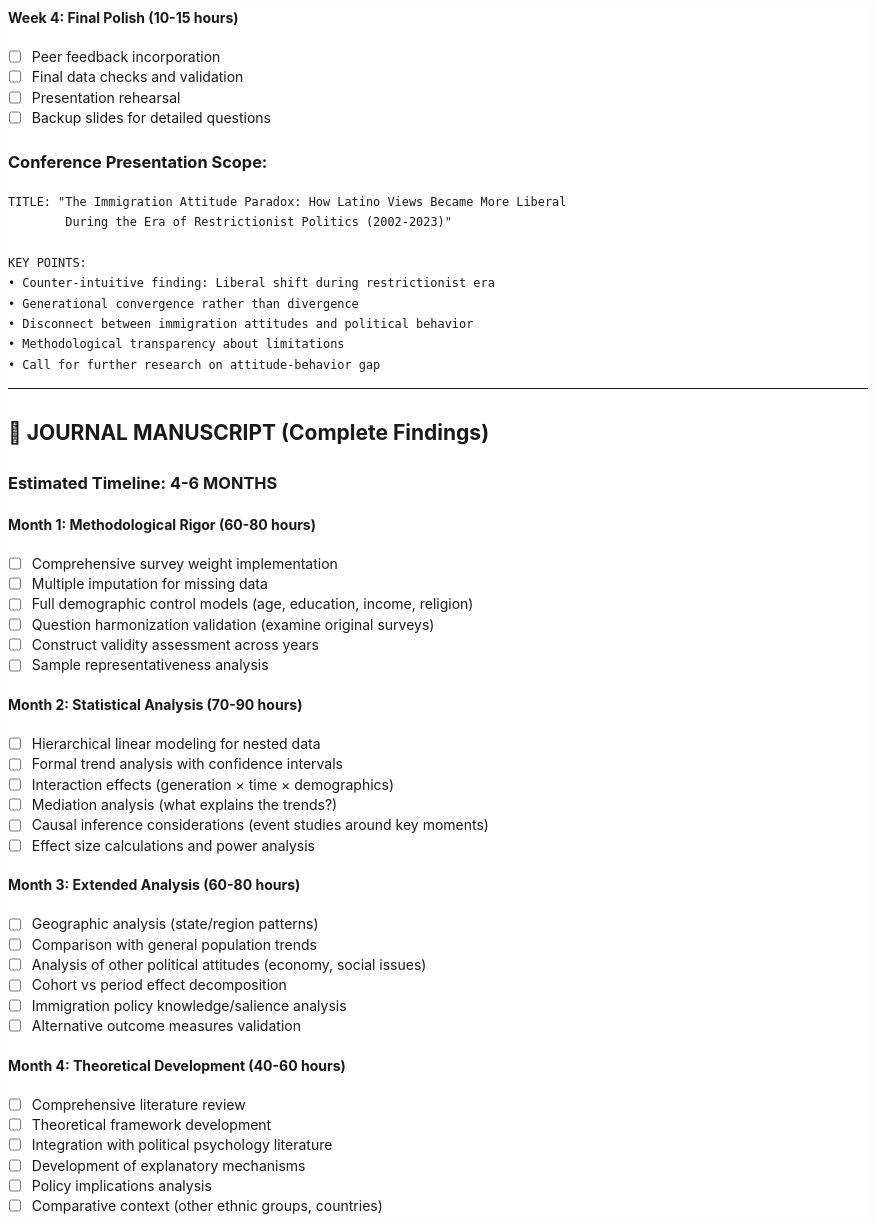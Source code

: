 #### **Week 4: Final Polish (10-15 hours)**
- [ ] Peer feedback incorporation
- [ ] Final data checks and validation
- [ ] Presentation rehearsal
- [ ] Backup slides for detailed questions

### **Conference Presentation Scope:**
```
TITLE: "The Immigration Attitude Paradox: How Latino Views Became More Liberal 
        During the Era of Restrictionist Politics (2002-2023)"

KEY POINTS:
• Counter-intuitive finding: Liberal shift during restrictionist era
• Generational convergence rather than divergence  
• Disconnect between immigration attitudes and political behavior
• Methodological transparency about limitations
• Call for further research on attitude-behavior gap
```

---

## 📰 **JOURNAL MANUSCRIPT (Complete Findings)**

### **Estimated Timeline: 4-6 MONTHS**

#### **Month 1: Methodological Rigor (60-80 hours)**
- [ ] Comprehensive survey weight implementation
- [ ] Multiple imputation for missing data
- [ ] Full demographic control models (age, education, income, religion)
- [ ] Question harmonization validation (examine original surveys)
- [ ] Construct validity assessment across years
- [ ] Sample representativeness analysis

#### **Month 2: Statistical Analysis (70-90 hours)**
- [ ] Hierarchical linear modeling for nested data
- [ ] Formal trend analysis with confidence intervals
- [ ] Interaction effects (generation × time × demographics)
- [ ] Mediation analysis (what explains the trends?)
- [ ] Causal inference considerations (event studies around key moments)
- [ ] Effect size calculations and power analysis

#### **Month 3: Extended Analysis (60-80 hours)**
- [ ] Geographic analysis (state/region patterns)
- [ ] Comparison with general population trends
- [ ] Analysis of other political attitudes (economy, social issues)
- [ ] Cohort vs period effect decomposition
- [ ] Immigration policy knowledge/salience analysis
- [ ] Alternative outcome measures validation

#### **Month 4: Theoretical Development (40-60 hours)**
- [ ] Comprehensive literature review
- [ ] Theoretical framework development
- [ ] Integration with political psychology literature
- [ ] Development of explanatory mechanisms
- [ ] Policy implications analysis
- [ ] Comparative context (other ethnic groups, countries)
